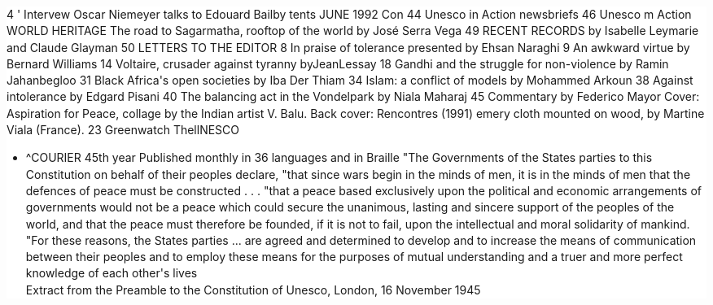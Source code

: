 4
' Intervew
Oscar Niemeyer
talks to Edouard Bailby
tents
JUNE 1992
Con
44 Unesco in Action
newsbriefs
46 Unesco m Action
WORLD HERITAGE
The road to Sagarmatha,
rooftop of the world
by José Serra Vega
49 RECENT RECORDS
by Isabelle Leymarie
and Claude Glayman
50 LETTERS TO THE EDITOR
8
In praise of tolerance
presented by Ehsan Naraghi
9 An awkward virtue
by Bernard Williams
14 Voltaire, crusader against tyranny
byJeanLessay
18 Gandhi and the struggle for non-violence
by Ramin Jahanbegloo
31 Black Africa's open societies
by Iba Der Thiam
34 Islam: a conflict of models
by Mohammed Arkoun
38 Against intolerance
by Edgard Pisani
40 The balancing act in the Vondelpark
by Niala Maharaj
45
Commentary by Federico Mayor
Cover:
Aspiration for Peace, collage
by the Indian artist V. Balu.
Back cover:
Rencontres (1991) emery
cloth mounted on wood,
by Martine Viala (France).
23
Greenwatch
ThellNESCO
- ^COURIER
45th year Published monthly
in 36 languages and in Braille
"The Governments of the States parties to this Constitution on behalf of their peoples declare,
"that since wars begin in the minds of men, it is in the minds of men that the defences of peace must be constructed . . .
"that a peace based exclusively upon the political and economic arrangements of governments would not be a peace which could secure
the unanimous, lasting and sincere support of the peoples of the world, and that the peace must therefore be founded, if it is not to fail,
upon the intellectual and moral solidarity of mankind.
"For these reasons, the States parties ... are agreed and determined to develop and to increase the means of communication between
their peoples and to employ these means for the purposes of mutual understanding and a truer and more perfect knowledge of each
other's lives	
Extract from the Preamble to the Constitution of Unesco, London, 16 November 1945
